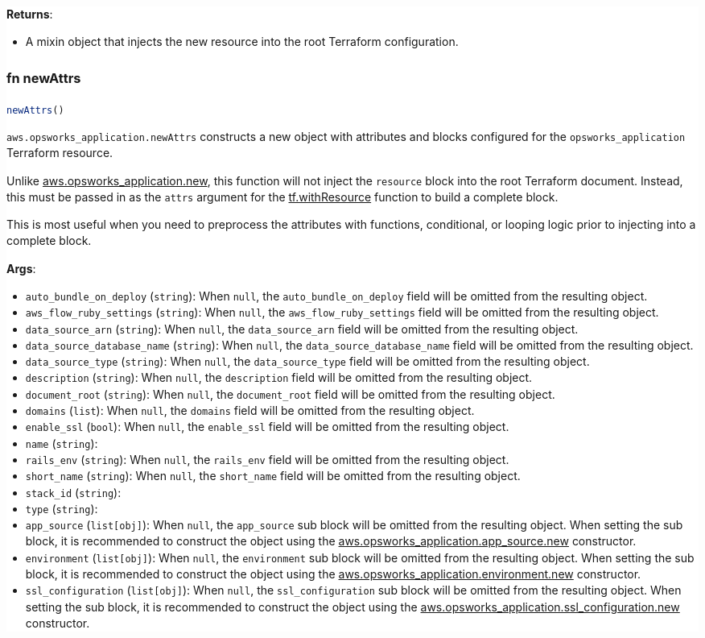 **Returns**:
- A mixin object that injects the new resource into the root Terraform configuration.


### fn newAttrs

```ts
newAttrs()
```


`aws.opsworks_application.newAttrs` constructs a new object with attributes and blocks configured for the `opsworks_application`
Terraform resource.

Unlike [aws.opsworks_application.new](#fn-opsworksapplicationnew), this function will not inject the `resource`
block into the root Terraform document. Instead, this must be passed in as the `attrs` argument for the
[tf.withResource](https://github.com/tf-libsonnet/core/tree/main/docs#fn-withresource) function to build a complete block.

This is most useful when you need to preprocess the attributes with functions, conditional, or looping logic prior to
injecting into a complete block.

**Args**:
  - `auto_bundle_on_deploy` (`string`):  When `null`, the `auto_bundle_on_deploy` field will be omitted from the resulting object.
  - `aws_flow_ruby_settings` (`string`):  When `null`, the `aws_flow_ruby_settings` field will be omitted from the resulting object.
  - `data_source_arn` (`string`):  When `null`, the `data_source_arn` field will be omitted from the resulting object.
  - `data_source_database_name` (`string`):  When `null`, the `data_source_database_name` field will be omitted from the resulting object.
  - `data_source_type` (`string`):  When `null`, the `data_source_type` field will be omitted from the resulting object.
  - `description` (`string`):  When `null`, the `description` field will be omitted from the resulting object.
  - `document_root` (`string`):  When `null`, the `document_root` field will be omitted from the resulting object.
  - `domains` (`list`):  When `null`, the `domains` field will be omitted from the resulting object.
  - `enable_ssl` (`bool`):  When `null`, the `enable_ssl` field will be omitted from the resulting object.
  - `name` (`string`): 
  - `rails_env` (`string`):  When `null`, the `rails_env` field will be omitted from the resulting object.
  - `short_name` (`string`):  When `null`, the `short_name` field will be omitted from the resulting object.
  - `stack_id` (`string`): 
  - `type` (`string`): 
  - `app_source` (`list[obj]`):  When `null`, the `app_source` sub block will be omitted from the resulting object. When setting the sub block, it is recommended to construct the object using the [aws.opsworks_application.app_source.new](#fn-opsworksapplicationappsourcenew) constructor.
  - `environment` (`list[obj]`):  When `null`, the `environment` sub block will be omitted from the resulting object. When setting the sub block, it is recommended to construct the object using the [aws.opsworks_application.environment.new](#fn-opsworksapplicationenvironmentnew) constructor.
  - `ssl_configuration` (`list[obj]`):  When `null`, the `ssl_configuration` sub block will be omitted from the resulting object. When setting the sub block, it is recommended to construct the object using the [aws.opsworks_application.ssl_configuration.new](#fn-opsworksapplicationsslconfigurationnew) constructor.
